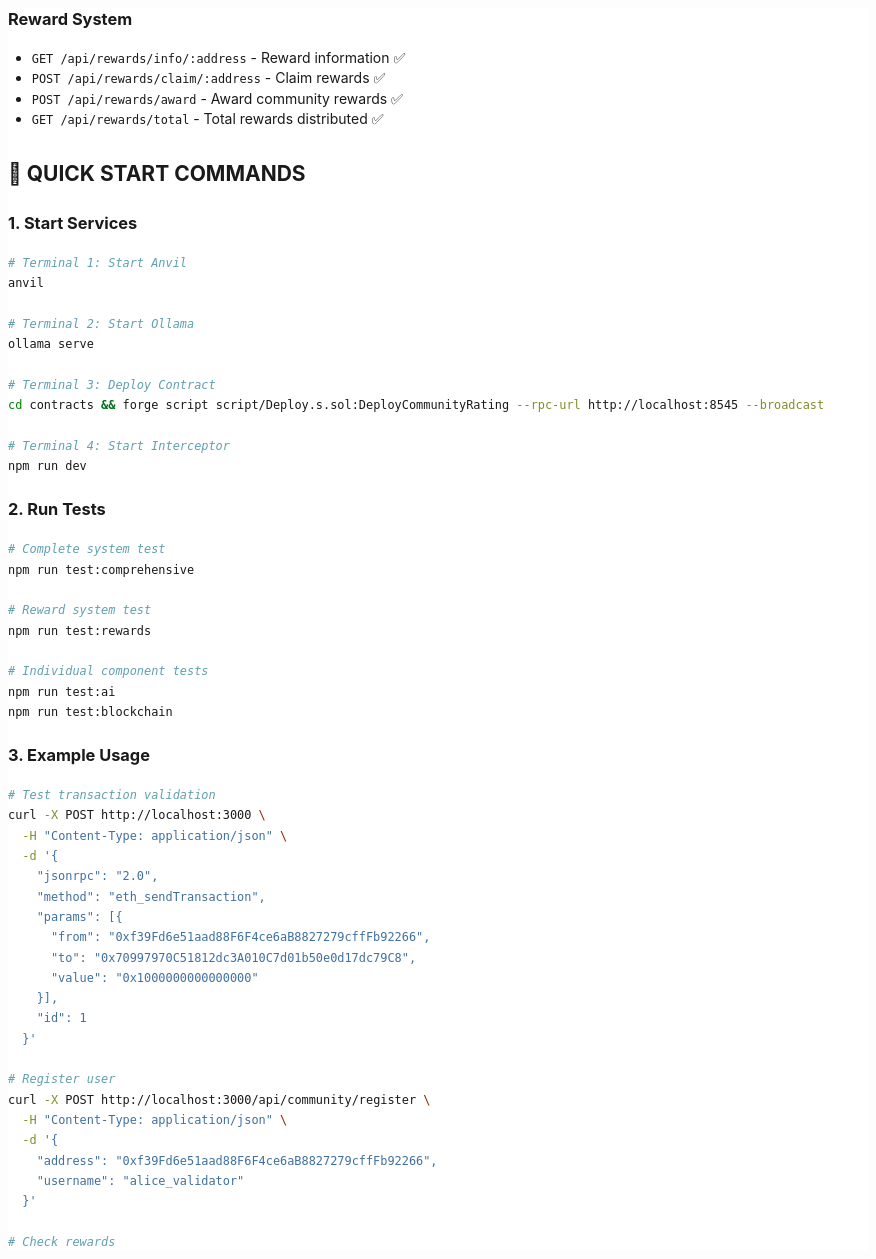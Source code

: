 ### Reward System
- `GET /api/rewards/info/:address` - Reward information ✅
- `POST /api/rewards/claim/:address` - Claim rewards ✅  
- `POST /api/rewards/award` - Award community rewards ✅
- `GET /api/rewards/total` - Total rewards distributed ✅

## 🚀 QUICK START COMMANDS

### 1. Start Services
```bash
# Terminal 1: Start Anvil
anvil

# Terminal 2: Start Ollama
ollama serve

# Terminal 3: Deploy Contract
cd contracts && forge script script/Deploy.s.sol:DeployCommunityRating --rpc-url http://localhost:8545 --broadcast

# Terminal 4: Start Interceptor
npm run dev
```

### 2. Run Tests
```bash
# Complete system test
npm run test:comprehensive

# Reward system test  
npm run test:rewards

# Individual component tests
npm run test:ai
npm run test:blockchain
```

### 3. Example Usage
```bash
# Test transaction validation
curl -X POST http://localhost:3000 \
  -H "Content-Type: application/json" \
  -d '{
    "jsonrpc": "2.0",
    "method": "eth_sendTransaction", 
    "params": [{
      "from": "0xf39Fd6e51aad88F6F4ce6aB8827279cffFb92266",
      "to": "0x70997970C51812dc3A010C7d01b50e0d17dc79C8",
      "value": "0x1000000000000000"
    }],
    "id": 1
  }'

# Register user
curl -X POST http://localhost:3000/api/community/register \
  -H "Content-Type: application/json" \
  -d '{
    "address": "0xf39Fd6e51aad88F6F4ce6aB8827279cffFb92266",
    "username": "alice_validator"
  }'

# Check rewards
```